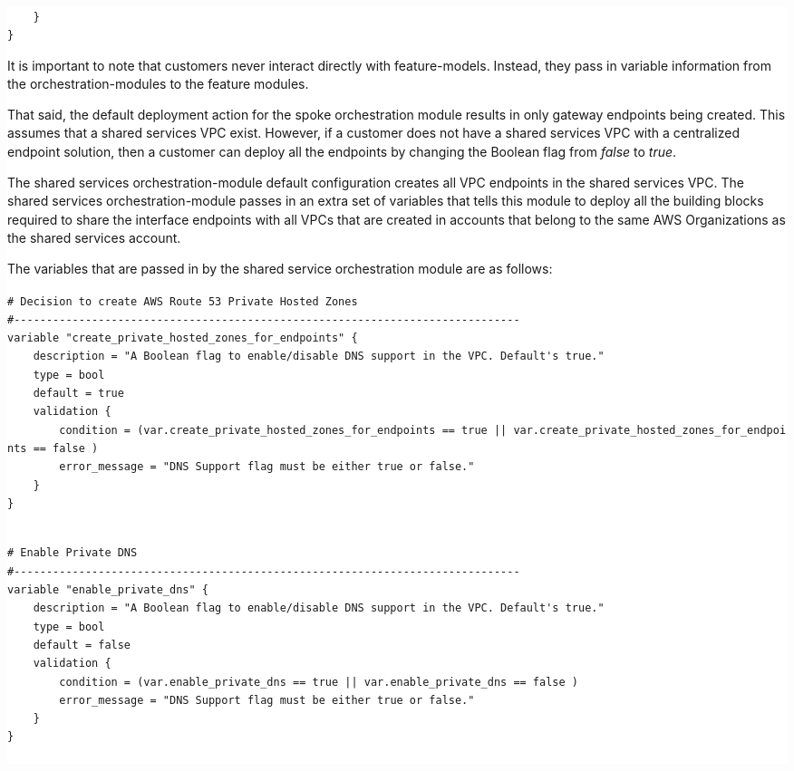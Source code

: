 ```hcl-terraform 
    }
}
```

It is important to note that customers never interact directly with
feature-models. Instead, they pass in variable information from the
orchestration-modules to the feature modules.

That said, the default deployment action for the spoke orchestration
module results in only gateway endpoints being created. This assumes
that a shared services VPC exist. However, if a customer does not have a
shared services VPC with a centralized endpoint solution, then a
customer can deploy all the endpoints by changing the Boolean flag from
*false* to *true*.

The shared services orchestration-module default configuration creates
all VPC endpoints in the shared services VPC. The shared services
orchestration-module passes in an extra set of variables that tells this
module to deploy all the building blocks required to share the interface
endpoints with all VPCs that are created in accounts that belong to the
same AWS Organizations as the shared services account.

The variables that are passed in by the shared service orchestration
module are as follows:

```hcl-terraform
# Decision to create AWS Route 53 Private Hosted Zones
#------------------------------------------------------------------------------
variable "create_private_hosted_zones_for_endpoints" {
    description = "A Boolean flag to enable/disable DNS support in the VPC. Default's true."
    type = bool
    default = true
    validation {
        condition = (var.create_private_hosted_zones_for_endpoints == true || var.create_private_hosted_zones_for_endpoints == false )
        error_message = "DNS Support flag must be either true or false."
    }
}

```

```hcl-terraform

# Enable Private DNS
#------------------------------------------------------------------------------
variable "enable_private_dns" {
    description = "A Boolean flag to enable/disable DNS support in the VPC. Default's true."
    type = bool
    default = false
    validation {
        condition = (var.enable_private_dns == true || var.enable_private_dns == false )
        error_message = "DNS Support flag must be either true or false."
    }
}


```
